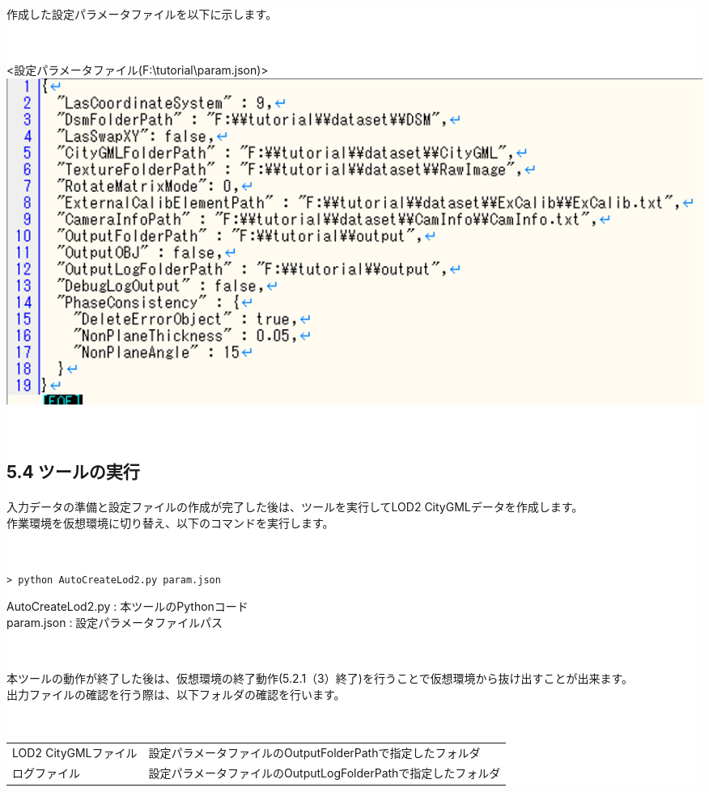 作成した設定パラメータファイルを以下に示します。  

<br />

\<設定パラメータファイル(F:\tutorial\param.json)>  
 ![LOD1 CityGMLファイル](./img/tutorial_014.png)  

<br />

## 5.4 ツールの実行

入力データの準備と設定ファイルの作成が完了した後は、ツールを実行してLOD2 CityGMLデータを作成します。  
作業環境を仮想環境に切り替え、以下のコマンドを実行します。

<br />

`> python AutoCreateLod2.py param.json`  

AutoCreateLod2.py : 本ツールのPythonコード  
param.json : 設定パラメータファイルパス  

<br/>

本ツールの動作が終了した後は、仮想環境の終了動作(5.2.1（3）終了)を行うことで仮想環境から抜け出すことが出来ます。  
出力ファイルの確認を行う際は、以下フォルダの確認を行います。

<br/>

 <table>
    <tr>
      <td>LOD2 CityGMLファイル</td>
      <td>設定パラメータファイルのOutputFolderPathで指定したフォルダ</td>
    </tr>
    <tr>
      <td>ログファイル</td>
      <td>設定パラメータファイルのOutputLogFolderPathで指定したフォルダ</td>
    </tr>
 </table>

